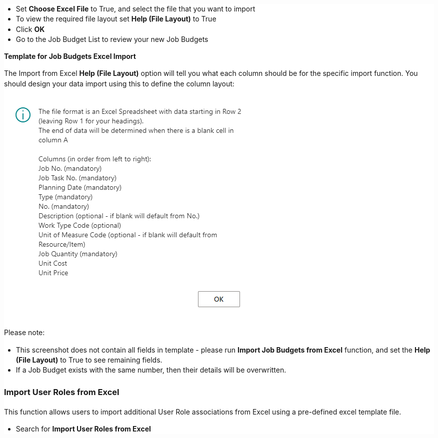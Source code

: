 
- Set **Choose Excel File** to True, and select the file that you want to import
- To view the required file layout set **Help (File Layout)** to True 
- Click **OK**
- Go to the Job Budget List to review your new Job Budgets

**Template for Job Budgets Excel Import**

The Import from Excel **Help (File Layout)** option will tell you what each column should be for the specific import function. You should design your data import using this to define the column layout:

![Job Budget Template.png](.img/Job%20Budget%20Template-0db51545-cd97-4f10-8917-6525fc99cd4f.png)

Please note: 
- This screenshot does not contain all fields in template - please run **Import Job Budgets from Excel** function, and set the **Help (File Layout)** to True to see remaining fields.
- If a Job Budget exists with the same number, then their details will be overwritten.

### **Import User Roles from Excel**

This function allows users to import additional User Role associations from Excel using a pre-defined excel template file.

- Search for **Import User Roles from Excel**
